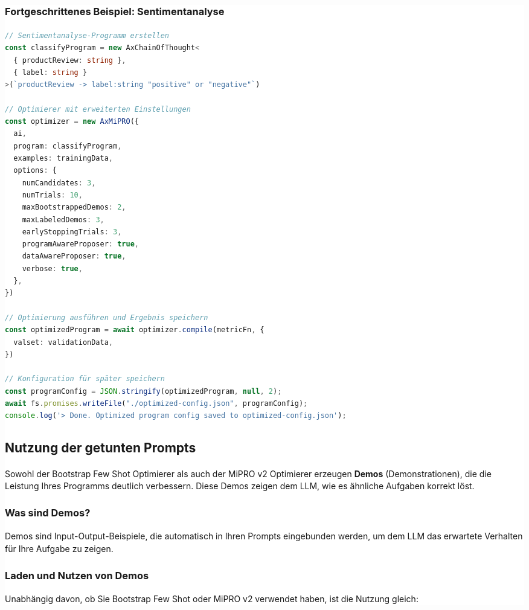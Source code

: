 ### Fortgeschrittenes Beispiel: Sentimentanalyse

```typescript
// Sentimentanalyse-Programm erstellen
const classifyProgram = new AxChainOfThought<
  { productReview: string },
  { label: string }
>(`productReview -> label:string "positive" or "negative"`)

// Optimierer mit erweiterten Einstellungen
const optimizer = new AxMiPRO({
  ai,
  program: classifyProgram,
  examples: trainingData,
  options: {
    numCandidates: 3,
    numTrials: 10,
    maxBootstrappedDemos: 2,
    maxLabeledDemos: 3,
    earlyStoppingTrials: 3,
    programAwareProposer: true,
    dataAwareProposer: true,
    verbose: true,
  },
})

// Optimierung ausführen und Ergebnis speichern
const optimizedProgram = await optimizer.compile(metricFn, {
  valset: validationData,
})

// Konfiguration für später speichern
const programConfig = JSON.stringify(optimizedProgram, null, 2);
await fs.promises.writeFile("./optimized-config.json", programConfig);
console.log('> Done. Optimized program config saved to optimized-config.json');
```

## Nutzung der getunten Prompts

Sowohl der Bootstrap Few Shot Optimierer als auch der MiPRO v2 Optimierer erzeugen **Demos** (Demonstrationen), die die Leistung Ihres Programms deutlich verbessern. Diese Demos zeigen dem LLM, wie es ähnliche Aufgaben korrekt löst.

### Was sind Demos?

Demos sind Input-Output-Beispiele, die automatisch in Ihren Prompts eingebunden werden, um dem LLM das erwartete Verhalten für Ihre Aufgabe zu zeigen.

### Laden und Nutzen von Demos

Unabhängig davon, ob Sie Bootstrap Few Shot oder MiPRO v2 verwendet haben, ist die Nutzung gleich:
